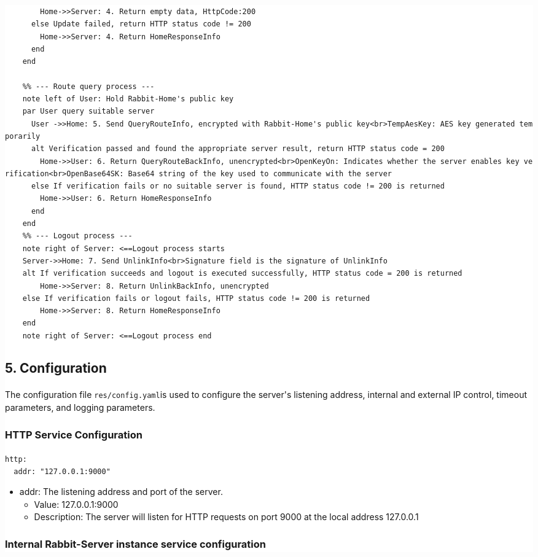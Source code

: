 ```mermaid
        Home->>Server: 4. Return empty data, HttpCode:200
      else Update failed, return HTTP status code != 200
        Home->>Server: 4. Return HomeResponseInfo
      end
    end
    
    %% --- Route query process ---
    note left of User: Hold Rabbit-Home's public key
    par User query suitable server
      User ->>Home: 5. Send QueryRouteInfo, encrypted with Rabbit-Home's public key<br>TempAesKey: AES key generated temporarily
      alt Verification passed and found the appropriate server result, return HTTP status code = 200
        Home->>User: 6. Return QueryRouteBackInfo, unencrypted<br>OpenKeyOn: Indicates whether the server enables key verification<br>OpenBase64SK: Base64 string of the key used to communicate with the server
      else If verification fails or no suitable server is found, HTTP status code != 200 is returned
        Home->>User: 6. Return HomeResponseInfo
      end
    end
    %% --- Logout process ---
    note right of Server: <==Logout process starts
    Server->>Home: 7. Send UnlinkInfo<br>Signature field is the signature of UnlinkInfo
    alt If verification succeeds and logout is executed successfully, HTTP status code = 200 is returned
        Home->>Server: 8. Return UnlinkBackInfo, unencrypted
    else If verification fails or logout fails, HTTP status code != 200 is returned
        Home->>Server: 8. Return HomeResponseInfo
    end
    note right of Server: <==Logout process end
```


## 5. Configuration

The configuration file `res/config.yaml`is used to configure the server's listening address, internal and external IP control, timeout parameters, and logging parameters.

### HTTP Service Configuration

```
http:
  addr: "127.0.0.1:9000"
```

- addr: The listening address and port of the server.
  - Value: 127.0.0.1:9000
  - Description: The server will listen for HTTP requests on port 9000 at the local address 127.0.0.1

### Internal Rabbit-Server instance service configuration
